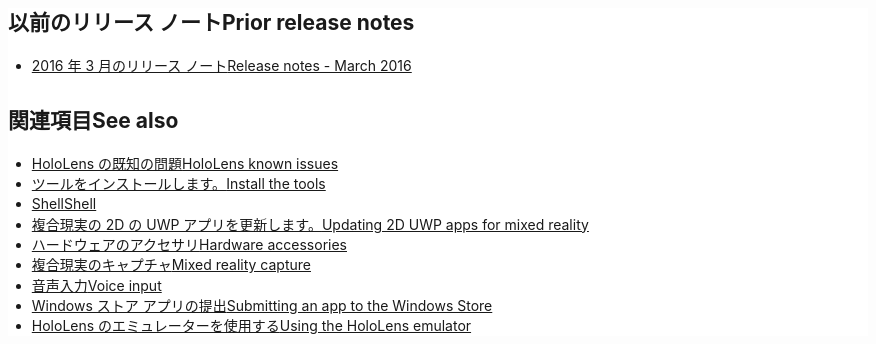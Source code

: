 ## <a name="prior-release-notes"></a><span data-ttu-id="0f4b3-201">以前のリリース ノート</span><span class="sxs-lookup"><span data-stu-id="0f4b3-201">Prior release notes</span></span>
* [<span data-ttu-id="0f4b3-202">2016 年 3 月のリリース ノート</span><span class="sxs-lookup"><span data-stu-id="0f4b3-202">Release notes - March 2016</span></span>](release-notes-march-2016.md)

## <a name="see-also"></a><span data-ttu-id="0f4b3-203">関連項目</span><span class="sxs-lookup"><span data-stu-id="0f4b3-203">See also</span></span>
* [<span data-ttu-id="0f4b3-204">HoloLens の既知の問題</span><span class="sxs-lookup"><span data-stu-id="0f4b3-204">HoloLens known issues</span></span>](hololens-known-issues.md)
* [<span data-ttu-id="0f4b3-205">ツールをインストールします。</span><span class="sxs-lookup"><span data-stu-id="0f4b3-205">Install the tools</span></span>](install-the-tools.md)
* [<span data-ttu-id="0f4b3-206">Shell</span><span class="sxs-lookup"><span data-stu-id="0f4b3-206">Shell</span></span>](navigating-the-windows-mixed-reality-home.md)
* [<span data-ttu-id="0f4b3-207">複合現実の 2D の UWP アプリを更新します。</span><span class="sxs-lookup"><span data-stu-id="0f4b3-207">Updating 2D UWP apps for mixed reality</span></span>](building-2d-apps.md)
* [<span data-ttu-id="0f4b3-208">ハードウェアのアクセサリ</span><span class="sxs-lookup"><span data-stu-id="0f4b3-208">Hardware accessories</span></span>](hardware-accessories.md)
* [<span data-ttu-id="0f4b3-209">複合現実のキャプチャ</span><span class="sxs-lookup"><span data-stu-id="0f4b3-209">Mixed reality capture</span></span>](mixed-reality-capture.md)
* [<span data-ttu-id="0f4b3-210">音声入力</span><span class="sxs-lookup"><span data-stu-id="0f4b3-210">Voice input</span></span>](voice-input.md)
* [<span data-ttu-id="0f4b3-211">Windows ストア アプリの提出</span><span class="sxs-lookup"><span data-stu-id="0f4b3-211">Submitting an app to the Windows Store</span></span>](submitting-an-app-to-the-microsoft-store.md)
* [<span data-ttu-id="0f4b3-212">HoloLens のエミュレーターを使用する</span><span class="sxs-lookup"><span data-stu-id="0f4b3-212">Using the HoloLens emulator</span></span>](using-the-hololens-emulator.md)
